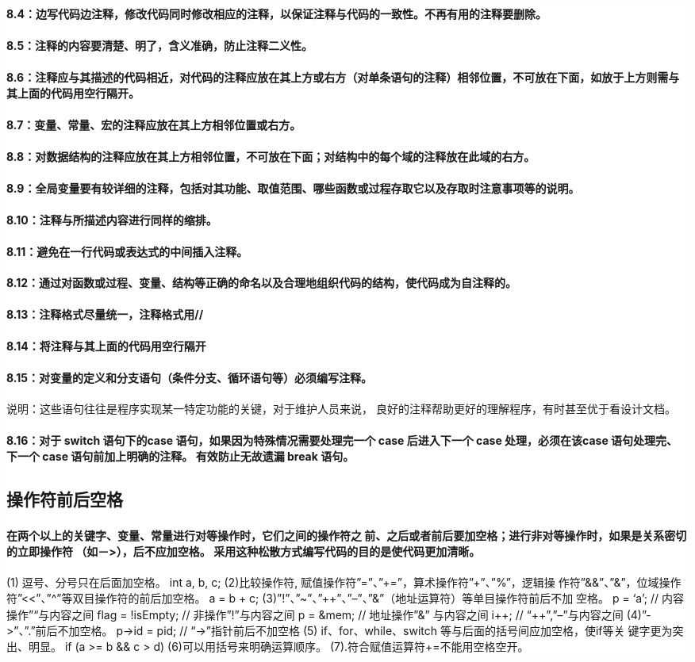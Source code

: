#### 8.4：边写代码边注释，修改代码同时修改相应的注释，以保证注释与代码的一致性。不再有用的注释要删除。

#### 8.5：注释的内容要清楚、明了，含义准确，防止注释二义性。

#### 8.6：注释应与其描述的代码相近，对代码的注释应放在其上方或右方（对单条语句的注释）相邻位置，不可放在下面，如放于上方则需与其上面的代码用空行隔开。

#### 8.7：变量、常量、宏的注释应放在其上方相邻位置或右方。

#### 8.8：对数据结构的注释应放在其上方相邻位置，不可放在下面；对结构中的每个域的注释放在此域的右方。

#### 8.9：全局变量要有较详细的注释，包括对其功能、取值范围、哪些函数或过程存取它以及存取时注意事项等的说明。

#### 8.10：注释与所描述内容进行同样的缩排。

#### 8.11：避免在一行代码或表达式的中间插入注释。

#### 8.12：通过对函数或过程、变量、结构等正确的命名以及合理地组织代码的结构，使代码成为自注释的。

#### 8.13：注释格式尽量统一，注释格式用//

#### 8.14：将注释与其上面的代码用空行隔开

#### 8.15：对变量的定义和分支语句（条件分支、循环语句等）必须编写注释。

说明：这些语句往往是程序实现某一特定功能的关键，对于维护人员来说， 良好的注释帮助更好的理解程序，有时甚至优于看设计文档。

#### 8.16：对于 switch 语句下的case 语句，如果因为特殊情况需要处理完一个 case 后进入下一个 case 处理，必须在该case 语句处理完、下一个 case 语句前加上明确的注释。 有效防止无故遗漏 break 语句。

## 操作符前后空格

#### 在两个以上的关键字、变量、常量进行对等操作时，它们之间的操作符之 前、之后或者前后要加空格；进行非对等操作时，如果是关系密切的立即操作符 （如－>），后不应加空格。 采用这种松散方式编写代码的目的是使代码更加清晰。

(1) 逗号、分号只在后面加空格。
int a, b, c;
(2)比较操作符, 赋值操作符”=”、”+=”，算术操作符”+”、”%”，逻辑操
作符”&&”、”&”，位域操作符”<<”、”^”等双目操作符的前后加空格。
a = b + c;
(3)”!”、”~”、”++”、”–”、”&”（地址运算符）等单目操作符前后不加
空格。
p = ‘a’; // 内容操作”“与内容之间
flag = !isEmpty; // 非操作”!”与内容之间
p = &mem; // 地址操作”&” 与内容之间
i++; // “++”,”–”与内容之间
(4)”->”、”.”前后不加空格。
p->id = pid; // “->”指针前后不加空格
(5) if、for、while、switch 等与后面的括号间应加空格，使if等关
键字更为突出、明显。
if (a >= b && c > d)
(6)可以用括号来明确运算顺序。
(7).符合赋值运算符+=不能用空格空开。
